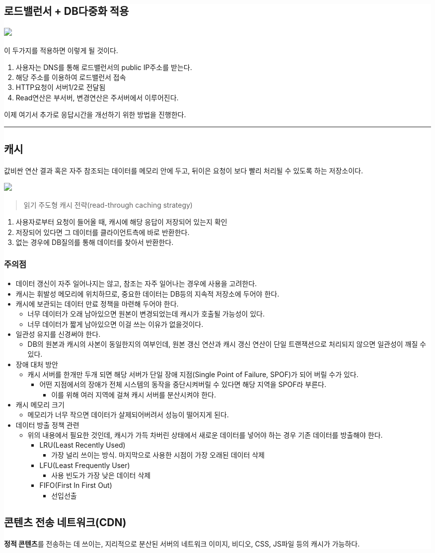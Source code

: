 
## 로드밸런서 + DB다중화 적용

![](https://i.imgur.com/yDCqpJ4.png)

이 두가지를 적용하면 이렇게 될 것이다.

1. 사용자는 DNS를 통해 로드밸런서의 public IP주소를 받는다.
2. 해당 주소를 이용하여 로드밸런서 접속
3. HTTP요청이 서버1/2로 전달됨
4. Read연산은 부서버, 변경연산은 주서버에서 이루어진다.

이제 여기서 추가로 응답시간을 개선하기 위한 방법을 진행한다.

---

## 캐시

값비싼 연산 결과 혹은 자주 참조되는 데이터를 메모리 안에 두고, 뒤이은 요청이 보다 빨리 처리될 수 있도록 하는 저장소이다.

![](https://i.imgur.com/Tz0Ts89.png)

> 읽기 주도형 캐시 전략(read-through caching strategy)

1. 사용자로부터 요청이 들어올 때, 캐시에 해당 응답이 저장되어 있는지 확인
2. 저장되어 있다면 그 데이터를 클라이언트측에 바로 반환한다.
3. 없는 경우에 DB질의를 통해 데이터를 찾아서 반환한다.

### 주의점

* 데이터 갱신이 자주 일어나지는 않고, 참조는 자주 일어나는 경우에 사용을 고려한다.
* 캐시는 휘발성 메모리에 위치하므로, 중요한 데이터는 DB등의 지속적 저장소에 두어야 한다.
* 캐시에 보관되는 데이터 만료 정책을 마련해 두어야 한다.
    * 너무 데이터가 오래 남아있으면 원본이 변경되었는데 캐시가 호출될 가능성이 있다.
    * 너무 데이터가 짧게 남아있으면 이걸 쓰는 이유가 없을것이다.
* 일관성 유지를 신경써야 한다.
    * DB의 원본과 캐시의 사본이 동일한지의 여부인데, 원본 갱신 연산과 캐시 갱신 연산이 단일 트랜잭션으로 처리되지 않으면 일관성이 깨질 수 있다.
* 장애 대처 방안
    * 캐시 서버를 한개만 두개 되면 해당 서버가 단일 장애 지점(Single Point of Failure, SPOF)가 되어 버릴 수가 있다.
        * 어떤 지점에서의 장애가 전체 시스템의 동작을 중단시켜버릴 수 있다면 해당 지역을 SPOF라 부른다.
            * 이를 위해 여러 지역에 걸쳐 캐시 서버를 분산시켜야 한다.
* 캐시 메모리 크기
    * 메모리가 너무 작으면 데이터가 살제되어버려서 성능이 떨어지게 된다.
* 데이터 방출 정책 관련
    * 위의 내용에서 필요한 것인데, 캐시가 가득 차버린 상태에서 새로운 데이터를 넣어야 하는 경우 기존 데이터를 방출해야 한다.
        * LRU(Least Recently Used)
            * 가장 널리 쓰이는 방식. 마지막으로 사용한 시점이 가장 오래된 데이터 삭제
        * LFU(Least Frequently User)
            * 사용 빈도가 가장 낮은 데이터 삭제
        * FIFO(First In First Out)
            * 선입선출

## 콘텐츠 전송 네트워크(CDN)
**정적 콘텐츠**를 전송하는 데 쓰이는, 지리적으로 분산된 서버의 네트워크
이미지, 비디오, CSS, JS파일 등의 캐시가 가능하다.
